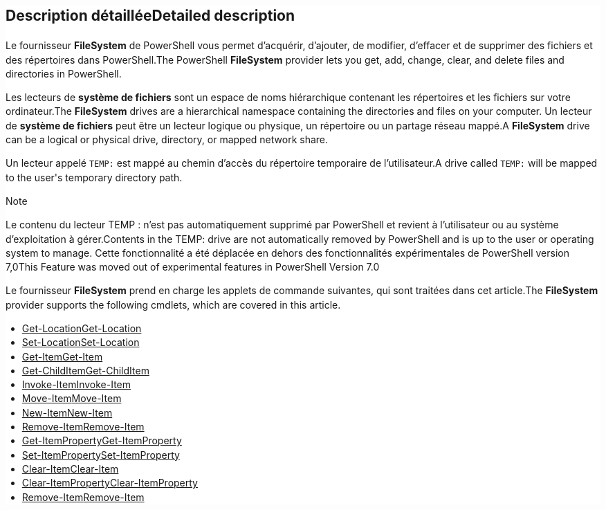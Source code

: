 ## <a name="detailed-description"></a><span data-ttu-id="b29bf-112">Description détaillée</span><span class="sxs-lookup"><span data-stu-id="b29bf-112">Detailed description</span></span>

<span data-ttu-id="b29bf-113">Le fournisseur **FileSystem** de PowerShell vous permet d’acquérir, d’ajouter, de modifier, d’effacer et de supprimer des fichiers et des répertoires dans PowerShell.</span><span class="sxs-lookup"><span data-stu-id="b29bf-113">The PowerShell **FileSystem** provider lets you get, add, change, clear, and delete files and directories in PowerShell.</span></span>

<span data-ttu-id="b29bf-114">Les lecteurs de **système de fichiers** sont un espace de noms hiérarchique contenant les répertoires et les fichiers sur votre ordinateur.</span><span class="sxs-lookup"><span data-stu-id="b29bf-114">The **FileSystem** drives are a hierarchical namespace containing the directories and files on your computer.</span></span> <span data-ttu-id="b29bf-115">Un lecteur de **système de fichiers** peut être un lecteur logique ou physique, un répertoire ou un partage réseau mappé.</span><span class="sxs-lookup"><span data-stu-id="b29bf-115">A **FileSystem** drive can be a logical or physical drive, directory, or mapped network share.</span></span>

<span data-ttu-id="b29bf-116">Un lecteur appelé `TEMP:` est mappé au chemin d’accès du répertoire temporaire de l’utilisateur.</span><span class="sxs-lookup"><span data-stu-id="b29bf-116">A drive called `TEMP:` will be mapped to the user's temporary directory path.</span></span>

>[!NOTE]
> <span data-ttu-id="b29bf-117">Le contenu du lecteur TEMP : n’est pas automatiquement supprimé par PowerShell et revient à l’utilisateur ou au système d’exploitation à gérer.</span><span class="sxs-lookup"><span data-stu-id="b29bf-117">Contents in the TEMP: drive are not automatically removed by PowerShell and is up to the user or operating system to manage.</span></span> <span data-ttu-id="b29bf-118">Cette fonctionnalité a été déplacée en dehors des fonctionnalités expérimentales de PowerShell version 7,0</span><span class="sxs-lookup"><span data-stu-id="b29bf-118">This Feature was moved out of experimental features in PowerShell Version 7.0</span></span>

<span data-ttu-id="b29bf-119">Le fournisseur **FileSystem** prend en charge les applets de commande suivantes, qui sont traitées dans cet article.</span><span class="sxs-lookup"><span data-stu-id="b29bf-119">The **FileSystem** provider supports the following cmdlets, which are covered in this article.</span></span>

- [<span data-ttu-id="b29bf-120">Get-Location</span><span class="sxs-lookup"><span data-stu-id="b29bf-120">Get-Location</span></span>](xref:Microsoft.PowerShell.Management.Get-Location)
- [<span data-ttu-id="b29bf-121">Set-Location</span><span class="sxs-lookup"><span data-stu-id="b29bf-121">Set-Location</span></span>](xref:Microsoft.PowerShell.Management.Set-Location)
- [<span data-ttu-id="b29bf-122">Get-Item</span><span class="sxs-lookup"><span data-stu-id="b29bf-122">Get-Item</span></span>](xref:Microsoft.PowerShell.Management.Get-Item)
- [<span data-ttu-id="b29bf-123">Get-ChildItem</span><span class="sxs-lookup"><span data-stu-id="b29bf-123">Get-ChildItem</span></span>](xref:Microsoft.PowerShell.Management.Get-ChildItem)
- [<span data-ttu-id="b29bf-124">Invoke-Item</span><span class="sxs-lookup"><span data-stu-id="b29bf-124">Invoke-Item</span></span>](xref:Microsoft.PowerShell.Management.Invoke-Item)
- [<span data-ttu-id="b29bf-125">Move-Item</span><span class="sxs-lookup"><span data-stu-id="b29bf-125">Move-Item</span></span>](xref:Microsoft.PowerShell.Management.Move-Item)
- [<span data-ttu-id="b29bf-126">New-Item</span><span class="sxs-lookup"><span data-stu-id="b29bf-126">New-Item</span></span>](xref:Microsoft.PowerShell.Management.New-Item)
- [<span data-ttu-id="b29bf-127">Remove-Item</span><span class="sxs-lookup"><span data-stu-id="b29bf-127">Remove-Item</span></span>](xref:Microsoft.PowerShell.Management.Remove-Item)
- [<span data-ttu-id="b29bf-128">Get-ItemProperty</span><span class="sxs-lookup"><span data-stu-id="b29bf-128">Get-ItemProperty</span></span>](xref:Microsoft.PowerShell.Management.Get-ItemProperty)
- [<span data-ttu-id="b29bf-129">Set-ItemProperty</span><span class="sxs-lookup"><span data-stu-id="b29bf-129">Set-ItemProperty</span></span>](xref:Microsoft.PowerShell.Management.Set-ItemProperty)
- [<span data-ttu-id="b29bf-130">Clear-Item</span><span class="sxs-lookup"><span data-stu-id="b29bf-130">Clear-Item</span></span>](xref:Microsoft.PowerShell.Management.Clear-Item)
- [<span data-ttu-id="b29bf-131">Clear-ItemProperty</span><span class="sxs-lookup"><span data-stu-id="b29bf-131">Clear-ItemProperty</span></span>](xref:Microsoft.PowerShell.Management.Clear-ItemProperty)
- [<span data-ttu-id="b29bf-132">Remove-Item</span><span class="sxs-lookup"><span data-stu-id="b29bf-132">Remove-Item</span></span>](xref:Microsoft.PowerShell.Management.Remove-Item)